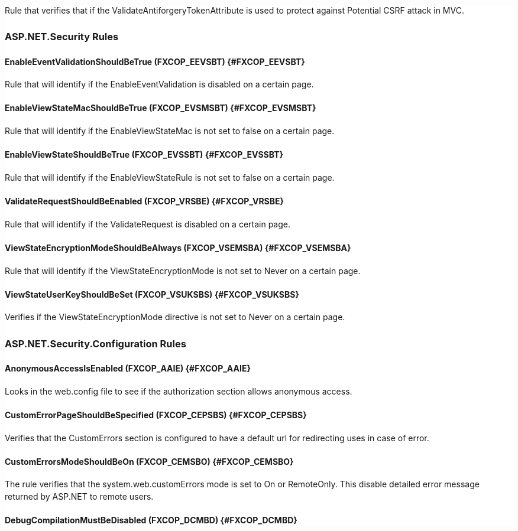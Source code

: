 Rule that verifies that if the ValidateAntiforgeryTokenAttribute is used to protect against Potential CSRF attack in MVC.

### ASP.NET.Security Rules

#### EnableEventValidationShouldBeTrue (FXCOP_EEVSBT) {#FXCOP_EEVSBT}

Rule that will identify if the EnableEventValidation is disabled on a certain page.

#### EnableViewStateMacShouldBeTrue (FXCOP_EVSMSBT) {#FXCOP_EVSMSBT}

Rule that will identify if the EnableViewStateMac is not set to false on a certain page.

#### EnableViewStateShouldBeTrue (FXCOP_EVSSBT) {#FXCOP_EVSSBT}

Rule that will identify if the EnableViewStateRule is not set to false on a certain page.

#### ValidateRequestShouldBeEnabled (FXCOP_VRSBE) {#FXCOP_VRSBE}

Rule that will identify if the ValidateRequest is disabled on a certain page.

#### ViewStateEncryptionModeShouldBeAlways (FXCOP_VSEMSBA) {#FXCOP_VSEMSBA}

Rule that will identify if the ViewStateEncryptionMode is not set to Never on a certain page.

#### ViewStateUserKeyShouldBeSet (FXCOP_VSUKSBS) {#FXCOP_VSUKSBS}

Verifies if the ViewStateEncryptionMode directive is not set to Never  on a certain page.

### ASP.NET.Security.Configuration Rules

#### AnonymousAccessIsEnabled (FXCOP_AAIE) {#FXCOP_AAIE}

Looks in the web.config file to see if the authorization section allows anonymous access.

#### CustomErrorPageShouldBeSpecified (FXCOP_CEPSBS) {#FXCOP_CEPSBS}

Verifies that the CustomErrors section is configured to have a default url for redirecting uses in case of error.

#### CustomErrorsModeShouldBeOn (FXCOP_CEMSBO) {#FXCOP_CEMSBO}

The rule verifies that the system.web.customErrors mode is set to On or RemoteOnly. This disable detailed error message returned by ASP.NET to remote users.

#### DebugCompilationMustBeDisabled (FXCOP_DCMBD) {#FXCOP_DCMBD}
